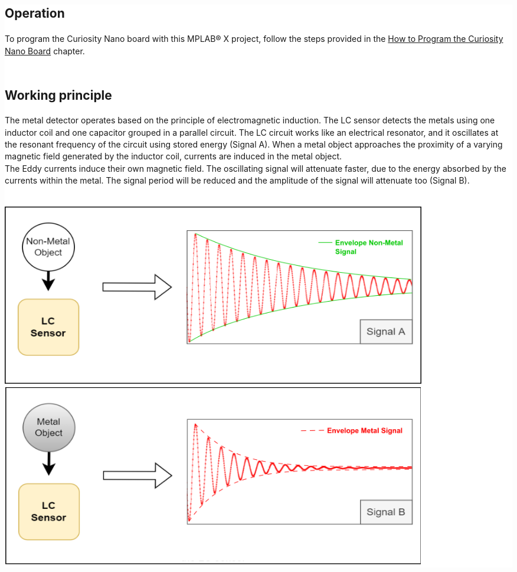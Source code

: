 ## Operation

To program the Curiosity Nano board with this MPLAB® X project, follow the steps provided in the [How to Program the Curiosity Nano Board](#how-to-program-the-curiosity-nano-board) chapter.<br><br>

## Working principle

The metal detector operates based on the principle of electromagnetic induction. The LC sensor detects the metals using one inductor coil and one capacitor grouped in a parallel circuit. The LC circuit works like an electrical resonator, and it oscillates at the resonant frequency of the circuit using stored energy (Signal A). When a metal object approaches the proximity of a varying magnetic field generated by the inductor coil, currents are induced in the metal object. 
<br>The Eddy currents induce their own magnetic field. The oscillating signal will attenuate faster, due to the energy absorbed by the currents within the metal. The signal period will be reduced and the amplitude of the signal will attenuate too (Signal B).<br/>

<br><img src="images/MetalDetector-Detection-Principle-SignalA.drawio.png" height="300">
<br><img src="images/MetalDetector-Detection-Principle-SignalB.drawio.png" height="300">
